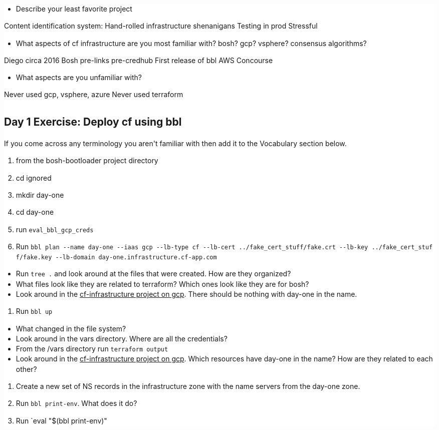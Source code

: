 - Describe your least favorite project

Content identification system:
Hand-rolled infrastructure shenanigans
Testing in prod
Stressful

- What aspects of cf infrastructure are you most familiar with? bosh? gcp? vsphere? consensus algorithms?

Diego circa 2016
Bosh pre-links pre-credhub
First release of bbl
AWS
Concourse

- What aspects are you unfamiliar with?

Never used gcp, vsphere, azure
Never used terraform


## Day 1 Exercise: Deploy cf using bbl

If you come across any terminology you aren't familiar with then add it to the Vocabulary section below.

1. from the bosh-bootloader project directory

1. cd ignored

1. mkdir day-one

1. cd day-one

1. run `eval_bbl_gcp_creds`

1. Run `bbl plan --name day-one --iaas gcp --lb-type cf --lb-cert ../fake_cert_stuff/fake.crt --lb-key ../fake_cert_stuff/fake.key --lb-domain day-one.infrastructure.cf-app.com`
  - Run `tree .` and look around at the files that were created. How are they organized?
  - What files look like they are related to terraform? Which ones look like they are for bosh?
  - Look around in the [cf-infrastructure project on gcp](https://console.cloud.google.com/home/dashboard?project=cf-infra). There should be nothing with day-one in the name.

1. Run `bbl up`
  - What changed in the file system?
  - Look around in the vars directory. Where are all the credentials?
  - From the /vars directory run `terraform output`
  - Look around in the [cf-infrastructure project on gcp](https://console.cloud.google.com/home/dashboard?project=cf-infra). Which resources have day-one in the name? How are they related to each other?

1. Create a new set of NS records in the infrastructure zone with the name servers from the day-one zone.

1. Run `bbl print-env`. What does it do?

1. Run `eval "$(bbl print-env)"
